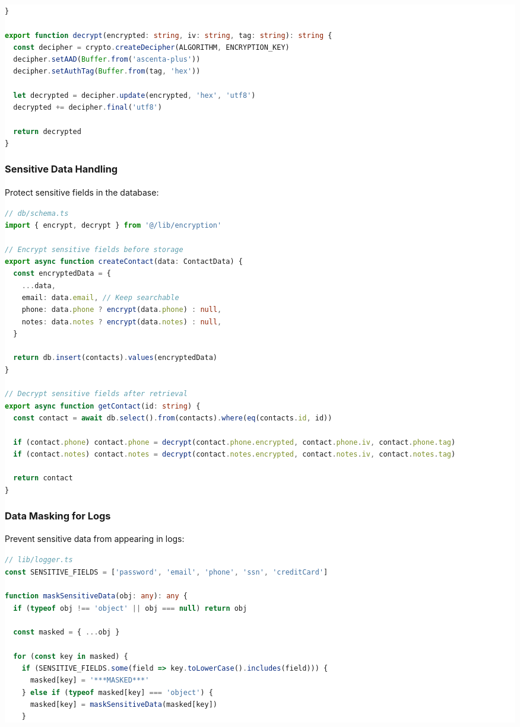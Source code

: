 ```typescript
}

export function decrypt(encrypted: string, iv: string, tag: string): string {
  const decipher = crypto.createDecipher(ALGORITHM, ENCRYPTION_KEY)
  decipher.setAAD(Buffer.from('ascenta-plus'))
  decipher.setAuthTag(Buffer.from(tag, 'hex'))
  
  let decrypted = decipher.update(encrypted, 'hex', 'utf8')
  decrypted += decipher.final('utf8')
  
  return decrypted
}
```

### Sensitive Data Handling
Protect sensitive fields in the database:

```typescript
// db/schema.ts
import { encrypt, decrypt } from '@/lib/encryption'

// Encrypt sensitive fields before storage
export async function createContact(data: ContactData) {
  const encryptedData = {
    ...data,
    email: data.email, // Keep searchable
    phone: data.phone ? encrypt(data.phone) : null,
    notes: data.notes ? encrypt(data.notes) : null,
  }
  
  return db.insert(contacts).values(encryptedData)
}

// Decrypt sensitive fields after retrieval
export async function getContact(id: string) {
  const contact = await db.select().from(contacts).where(eq(contacts.id, id))
  
  if (contact.phone) contact.phone = decrypt(contact.phone.encrypted, contact.phone.iv, contact.phone.tag)
  if (contact.notes) contact.notes = decrypt(contact.notes.encrypted, contact.notes.iv, contact.notes.tag)
  
  return contact
}
```

### Data Masking for Logs
Prevent sensitive data from appearing in logs:

```typescript
// lib/logger.ts
const SENSITIVE_FIELDS = ['password', 'email', 'phone', 'ssn', 'creditCard']

function maskSensitiveData(obj: any): any {
  if (typeof obj !== 'object' || obj === null) return obj
  
  const masked = { ...obj }
  
  for (const key in masked) {
    if (SENSITIVE_FIELDS.some(field => key.toLowerCase().includes(field))) {
      masked[key] = '***MASKED***'
    } else if (typeof masked[key] === 'object') {
      masked[key] = maskSensitiveData(masked[key])
    }
```